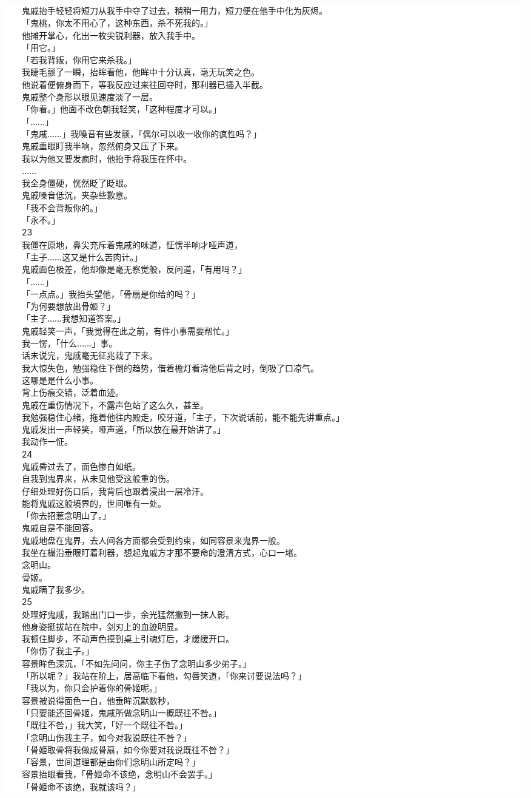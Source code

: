 &emsp;&emsp;鬼戚抬手轻轻将短刀从我手中夺了过去，稍稍一用力，短刀便在他手中化为灰烬。  
&emsp;&emsp;「鬼桃，你太不用心了，这种东西，杀不死我的。」  
&emsp;&emsp;他摊开掌心，化出一枚尖锐利器，放入我手中。  
&emsp;&emsp;「用它。」  
&emsp;&emsp;「若我背叛，你用它来杀我。」  
&emsp;&emsp;我睫毛颤了一瞬，抬眸看他，他眸中十分认真，毫无玩笑之色。  
&emsp;&emsp;他说着便俯身而下，等我反应过来往回夺时，那利器已插入半截。  
&emsp;&emsp;鬼戚整个身形以眼见速度淡了一层。  
&emsp;&emsp;「你看。」他面不改色朝我轻笑，「这种程度才可以。」  
&emsp;&emsp;「……」  
&emsp;&emsp;「鬼戚……」我嗓音有些发颤，「偶尔可以收一收你的疯性吗？」  
&emsp;&emsp;鬼戚垂眼盯我半响，忽然俯身又压了下来。  
&emsp;&emsp;我以为他又要发疯时，他抬手将我压在怀中。  
&emsp;&emsp;……  
&emsp;&emsp;我全身僵硬，恍然眨了眨眼。  
&emsp;&emsp;鬼戚嗓音低沉，夹杂些歉意。  
&emsp;&emsp;「我不会背叛你的。」  
&emsp;&emsp;「永不。」  
&emsp;&emsp;23  
&emsp;&emsp;我僵在原地，鼻尖充斥着鬼戚的味道，怔愣半响才哑声道，  
&emsp;&emsp;「主子……这又是什么苦肉计。」  
&emsp;&emsp;鬼戚面色极差，他却像是毫无察觉般，反问道，「有用吗？」  
&emsp;&emsp;「……」  
&emsp;&emsp;「一点点。」我抬头望他，「骨扇是你给的吗？」  
&emsp;&emsp;「为何要想放出骨姬？」  
&emsp;&emsp;「主子……我想知道答案。」  
&emsp;&emsp;鬼戚轻笑一声，「我觉得在此之前，有件小事需要帮忙。」  
&emsp;&emsp;我一愣，「什么……」事。  
&emsp;&emsp;话未说完，鬼戚毫无征兆栽了下来。  
&emsp;&emsp;我大惊失色，勉强稳住下倒的趋势，借着檐灯看清他后背之时，倒吸了口凉气。  
&emsp;&emsp;这哪是是什么小事。  
&emsp;&emsp;背上伤痕交错，泛着血迹。  
&emsp;&emsp;鬼戚在重伤情况下，不露声色站了这么久，甚至。  
&emsp;&emsp;我勉强稳住心绪，拖着他往内殿走，咬牙道，「主子，下次说话前，能不能先讲重点。」  
&emsp;&emsp;鬼戚发出一声轻笑，哑声道，「所以放在最开始讲了。」  
&emsp;&emsp;我动作一怔。  
&emsp;&emsp;24  
&emsp;&emsp;鬼戚昏过去了，面色惨白如纸。  
&emsp;&emsp;自我到鬼界来，从未见他受这般重的伤。  
&emsp;&emsp;仔细处理好伤口后，我背后也跟着浸出一层冷汗。  
&emsp;&emsp;能将鬼戚这般境界的，世间唯有一处。  
&emsp;&emsp;「你去招惹念明山了。」  
&emsp;&emsp;鬼戚自是不能回答。  
&emsp;&emsp;鬼戚地盘在鬼界，去人间各方面都会受到约束，如同容景来鬼界一般。  
&emsp;&emsp;我坐在榻沿垂眼盯着利器，想起鬼戚方才那不要命的澄清方式，心口一堵。  
&emsp;&emsp;念明山。  
&emsp;&emsp;骨姬。  
&emsp;&emsp;鬼戚瞒了我多少。  
&emsp;&emsp;25  
&emsp;&emsp;处理好鬼戚，我踏出门口一步，余光猛然撇到一抹人影。  
&emsp;&emsp;他身姿挺拔站在院中，剑刃上的血迹明显。  
&emsp;&emsp;我顿住脚步，不动声色摸到桌上引魂灯后，才缓缓开口。  
&emsp;&emsp;「你伤了我主子。」  
&emsp;&emsp;容景眸色深沉，「不如先问问，你主子伤了念明山多少弟子。」  
&emsp;&emsp;「所以呢？」我站在阶上，居高临下看他，勾唇笑道，「你来讨要说法吗？」  
&emsp;&emsp;「我以为，你只会护着你的骨姬呢。」  
&emsp;&emsp;容景被说得面色一白，他垂眸沉默数秒，  
&emsp;&emsp;「只要能还回骨姬，鬼戚所做念明山一概既往不咎。」  
&emsp;&emsp;「既往不咎，」我大笑，「好一个既往不咎。」  
&emsp;&emsp;「念明山伤我主子，如今对我说既往不咎？」  
&emsp;&emsp;「骨姬取骨将我做成骨扇，如今你要对我说既往不咎？」  
&emsp;&emsp;「容景，世间道理都是由你们念明山所定吗？」  
&emsp;&emsp;容景抬眼看我，「骨姬命不该绝，念明山不会罢手。」  
&emsp;&emsp;「骨姬命不该绝，我就该吗？」  